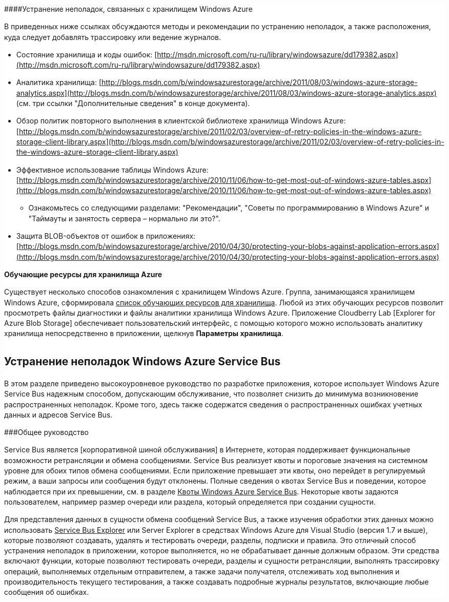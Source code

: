 ####Устранение неполадок, связанных с хранилищем Windows Azure

В приведенных ниже ссылках обсуждаются методы и рекомендации по устранению неполадок, а также расположения, куда следует добавлять трассировку или ведение журналов.

- Состояние хранилища и коды ошибок: [http://msdn.microsoft.com/ru-ru/library/windowsazure/dd179382.aspx](http://msdn.microsoft.com/ru-ru/library/windowsazure/dd179382.aspx)

- Аналитика хранилища: [http://blogs.msdn.com/b/windowsazurestorage/archive/2011/08/03/windows-azure-storage-analytics.aspx](http://blogs.msdn.com/b/windowsazurestorage/archive/2011/08/03/windows-azure-storage-analytics.aspx) (см. три ссылки "Дополнительные сведения" в конце документа).

- Обзор политик повторного выполнения в клиентской библиотеке хранилища Windows Azure: [http://blogs.msdn.com/b/windowsazurestorage/archive/2011/02/03/overview-of-retry-policies-in-the-windows-azure-storage-client-library.aspx](http://blogs.msdn.com/b/windowsazurestorage/archive/2011/02/03/overview-of-retry-policies-in-the-windows-azure-storage-client-library.aspx)

- Эффективное использование таблицы Windows Azure: [http://blogs.msdn.com/b/windowsazurestorage/archive/2010/11/06/how-to-get-most-out-of-windows-azure-tables.aspx](http://blogs.msdn.com/b/windowsazurestorage/archive/2010/11/06/how-to-get-most-out-of-windows-azure-tables.aspx)

	- Ознакомьтесь со следующими разделами: "Рекомендации", "Советы по программированию в Windows Azure" и "Таймауты и занятость сервера – нормально ли это?".

- Защита BLOB-объектов от ошибок в приложениях: [http://blogs.msdn.com/b/windowsazurestorage/archive/2010/04/30/protecting-your-blobs-against-application-errors.aspx](http://blogs.msdn.com/b/windowsazurestorage/archive/2010/04/30/protecting-your-blobs-against-application-errors.aspx)

**Обучающие ресурсы для хранилища Azure**

Существует несколько способов ознакомления с хранилищем Windows Azure. Группа, занимающаяся хранилищем Windows Azure, сформировала [список обучающих ресурсов для хранилища]. Любой из этих обучающих ресурсов позволит просмотреть файлы диагностики и файлы аналитики хранилища Windows Azure. Приложение Cloudberry Lab [Explorer for Azure Blob Storage] обеспечивает пользовательский интерфейс, с помощью которого можно использовать аналитику хранилища непосредственно в приложении, щелкнув **Параметры хранилища**.

<h2><a id="Misc"></a>Устранение неполадок Windows Azure Service Bus</h2>

В этом разделе приведено высокоуровневое руководство по разработке приложения, которое использует Windows Azure Service Bus надежным способом, допускающим обслуживание, что позволяет снизить до минимума возникновение распространенных неполадок. Кроме того, здесь также содержатся сведения о распространенных ошибках учетных данных и адресов Service Bus.

###Общее руководство

Service Bus является [корпоративной шиной обслуживания] в Интернете, которая поддерживает функциональные возможности ретрансляции и обмена сообщениями. Service Bus реализует квоты и пороговые значения на системном уровне для обоих типов обмена сообщениями. Если приложение превышает эти квоты, оно перейдет в регулируемый режим, а ваши запросы или сообщения будут отклонены. Полные сведения о квотах Service Bus и поведении, которое наблюдается при их превышении, см. в разделе [Квоты Windows Azure Service Bus]. Некоторые квоты задаются пользователем, например размер очереди или раздела, который определяется при создании сущности.

Для представления данных в сущности обмена сообщений Service Bus, а также изучения обработки этих данных можно использовать [Service Bus Explorer] или Server Explorer в средствах Windows Azure для Visual Studio (версия 1.7 и выше), которые позволяют создавать, удалять и тестировать очереди, разделы, подписки и правила. Это отличный способ устранения неполадок в приложении, которое выполняется, но не обрабатывает данные должным образом. Эти средства включают функции, которые позволяют тестировать очереди, разделы и сущности ретрансляции, выполнять трассировку операций, выполняемых отдельным отправителем, а также задачи получателя, отслеживать ход выполнения и производительность текущего тестирования, а также создавать подробные журналы результатов, включающие любые сообщения об ошибках.


[Пакет Monitoring Pack]: http://www.microsoft.com/download/en/details.aspx?id=11324
[Microsoft System Center Operations Manager]: http://www.microsoft.com/ru-ru/server-cloud/system-center/operations-manager.aspx
[Средство управления платформой Windows Azure (MMC)]: http://wapmmc.codeplex.com/
[Диспетчер диагностики Azure]: http://cerebrata.com/Products/AzureDiagnosticsManager/
[Cloud Storage Studio]: http://cerebrata.com/Products/CloudStorageStudio/
[Командлеты управления Azure]: http://cerebrata.com/Products/AzureManagementCmdlets/
[Gomez]: http://www.compuware.com/application-performance-management/
[Keynote]: http://www.keynote.com/solutions/
[Pingdom]: http://pingdom.com/
[AlertBot]: http://www.alertbot.com/products/website-monitoring/default.aspx
[IntelliTrace]: http://msdn.microsoft.com/ru-ru/library/dd264915.aspx
[задача при запуске]: http://msdn.microsoft.com/ru-ru/library/gg456327.aspx
[AVIcode]: http://www.microsoft.com/ru-ru/server-cloud/system-center/avicode.aspx
[профиль]: http://msdn.microsoft.com/ru-ru/library/windowsazure/hh369930.aspx
[VM Assistant]: http://azurevmassist.codeplex.com/
[Узел отладки в эмуляторе Windows Azure]: http://weblogs.asp.net/jimwang/archive/2012/04/17/debugging-node-node-inspector-in-the-azure-emulator.aspx
[Отладка с помощью Node-Inspector]: http://howtonode.org/debugging-with-node-inspector
[IntelliTrace для отладки облачных служб Windows Azure]: http://blogs.msdn.com/b/jnak/archive/2010/06/07/using-intellitrace-to-debug-windows-azure-cloud-services.aspx
[Устранение неполадок на веб-узле Windows Azure]: /ru-ru/develop/net/best-practices/troubleshooting-web-sites/
[Расширенный формат журнала W3C]: http://go.microsoft.com/fwlink/?LinkID=90561
[Средство Log Parser]: http://go.microsoft.com/fwlink/?LinkId=246619
[Log Parser Plus]: http://logparserplus.com/Examples
[Примеры синтаксического анализа с помощью Log Parser на TechNet]: http://technet.microsoft.com/ru-ru/library/ee692659.aspx
[Веб-компоненты Microsoft Office 2003]: http://www.microsoft.com/downloads/en/details.aspx?familyid=7287252C-402E-4F72-97A5-E0FD290D4B76&displaylang=enBlockquote
[Инструкции по отладке приложений служб Windows]: http://msdn.microsoft.com/ru-ru/library/7a50syb3%28v=vs.90%29.aspx
[Презентация Дэниеля Пирсона (Daniel Pearson) по отладке и устранению неполадок в Windows]: http://technet.microsoft.com/ru-ru/edge/Video/hh867800
[Документация по SuSE Linux]: https://www.suse.com/documentation/
[список обучающих ресурсов для хранилища]: http://blogs.msdn.com/b/windowsazurestorage/archive/2010/04/17/windows-azure-storage-explorers.aspx
[Обозреватель хранилища Blob-объектов Azure]: http://www.cloudberrylab.com/free-microsoft-azure-explorer.aspx
[корпоративная service bus]: http://en.wikipedia.org/wiki/Enterprise_service_bus
[Квоты Windows Azure Service Bus]: http://msdn.microsoft.com/ru-ru/library/windowsazure/ee732538.aspx
[Service Bus Explorer]: http://code.msdn.microsoft.com/Service-Bus-Explorer-f2abca5a
[Размещение за брандмауэром с Service Bus]: http://msdn.microsoft.com/ru-ru/library/windowsazure/ee706729.aspx
[Обработка временных ошибок связи]: http://msdn.microsoft.com/ru-ru/library/hh851746(VS.103).aspx
[Исключения в обмене сообщениями]: http://msdn.microsoft.com/ru-ru/library/hh418082.aspx
[Обработка временных ошибок связи]: http://msdn.microsoft.com/ru-ru/library/hh851746(VS.103).aspx
[Советы и рекомендации по использованию интерфейса API управляемого обмена сообщениями Windows Azure Service Bus]: http://msdn.microsoft.com/ru-ru/library/windowsazure/hh545245.aspx
[Устранение неполадок, связанных с Service Bus]: http://msdn.microsoft.com/ru-ru/library/windowsazure/ee706702.aspx
[Состояние работоспособности Azure]: http://go.microsoft.com/fwlink/p/?LinkId=168847
[Руководство по устранению неполадок, связанных с подключением к базе данных SQL]: http://social.technet.microsoft.com/wiki/contents/articles/sql-azure-connectivity-troubleshooting-guide.aspx
[Устранение неполадок, связанных с базами данных SQL]: http://msdn.microsoft.com/ru-ru/library/ee730906.aspx
[Устранение неполадок, связанных с запросами]: http://msdn.microsoft.com/ru-ru/library/ms186351(SQL.100).aspx
[Устранения неполадок и оптимизация очередей в базе данных SQL]: http://social.technet.microsoft.com/wiki/contents/articles/1104.troubleshoot-and-optimize-queries-with-sql-azure.aspx
[Вопросы производительности базы данных SQL и устранение неполадок]: http://channel9.msdn.com/Events/TechEd/NorthAmerica/2011/DBI314
[Повышение производительности ввода/вывода]: http://blogs.msdn.com/b/sqlazure/archive/2010/07/27/10043069.aspx?PageIndex=2#comments
[Пакет System Center Monitoring Pack для баз данных SQL]: http://www.microsoft.com/ru-ru/download/details.aspx?id=10631
[Ссылки на ошибки и события (ядро СУБД)]: http://go.microsoft.com/fwlink/p/?LinkId=166622
[Логика повторных выполнений для временных ошибок в базе данных SQL]: http://social.technet.microsoft.com/wiki/contents/articles/4235.retry-logic-for-transient-failures-in-sql-azure.aspx
[Пример логики повторения выполнения в базе данных SQL]: http://code.msdn.microsoft.com/windowsazure/SQL-Azure-Retry-Logic-2d0a8401
[Блок приложения для обработки временной ошибки]: http://msdn.microsoft.com/ru-ru/library/hh680934(PandP.50).aspx
[Microsoft Enterprise Library 5.0 Integration Pack для Windows Azure]: http://msdn.microsoft.com/ru-ru/library/hh680918%28v=pandp.50%29.aspx
[Управление ведением журналов и трассировкой в Windows Azure]: http://msdn.microsoft.com/ru-ru/magazine/ff714589.aspx
[Cloud Application Framework & Extensions (CloudFx)]: http://nuget.org/packages/Microsoft.Experience.CloudFx
[Fiddler]: http://www.fiddler2.com/fiddler2/
[Общие сведения о квотах]: http://msdn.microsoft.com/ru-ru/library/gg185683.aspx
[Устранение неполадок, связанных с кэшем]: http://go.microsoft.com/fwlink/?LinkId=252730 